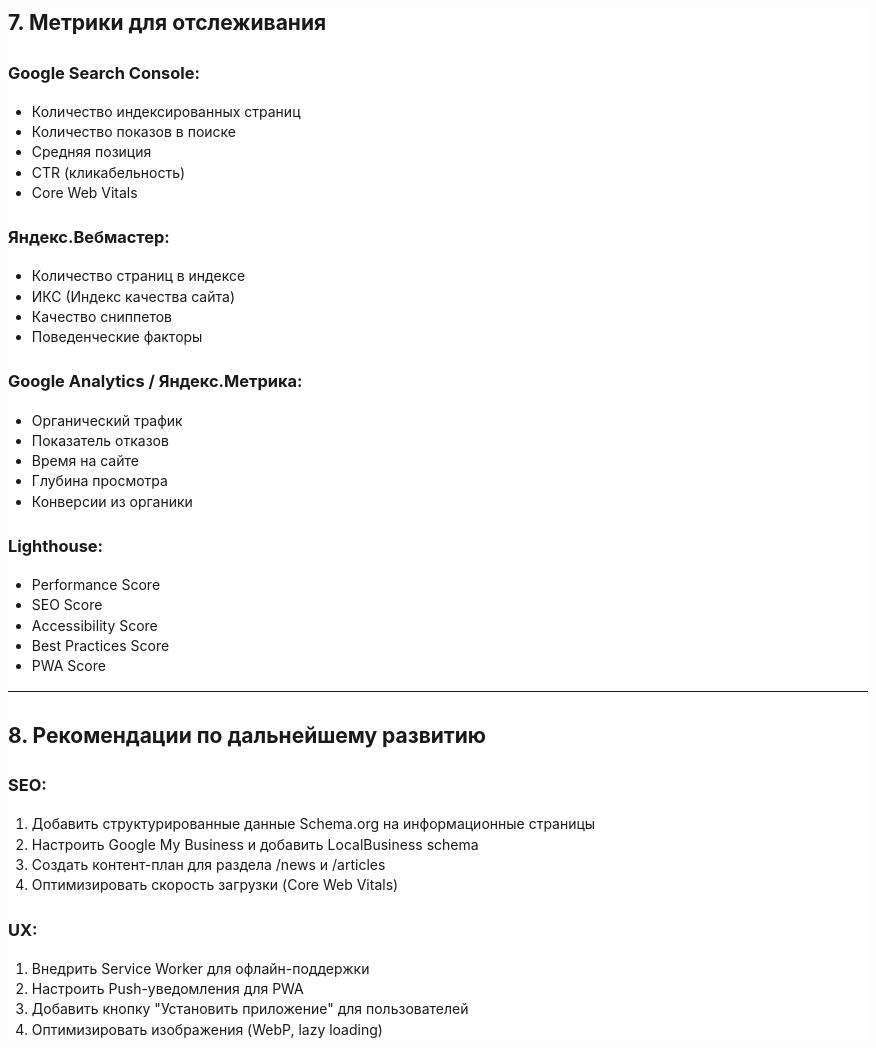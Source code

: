 ## 7. Метрики для отслеживания

### Google Search Console:

- Количество индексированных страниц
- Количество показов в поиске
- Средняя позиция
- CTR (кликабельность)
- Core Web Vitals

### Яндекс.Вебмастер:

- Количество страниц в индексе
- ИКС (Индекс качества сайта)
- Качество сниппетов
- Поведенческие факторы

### Google Analytics / Яндекс.Метрика:

- Органический трафик
- Показатель отказов
- Время на сайте
- Глубина просмотра
- Конверсии из органики

### Lighthouse:

- Performance Score
- SEO Score
- Accessibility Score
- Best Practices Score
- PWA Score

---

## 8. Рекомендации по дальнейшему развитию

### SEO:

1. Добавить структурированные данные Schema.org на информационные страницы
2. Настроить Google My Business и добавить LocalBusiness schema
3. Создать контент-план для раздела /news и /articles
4. Оптимизировать скорость загрузки (Core Web Vitals)

### UX:

1. Внедрить Service Worker для офлайн-поддержки
2. Настроить Push-уведомления для PWA
3. Добавить кнопку "Установить приложение" для пользователей
4. Оптимизировать изображения (WebP, lazy loading)

